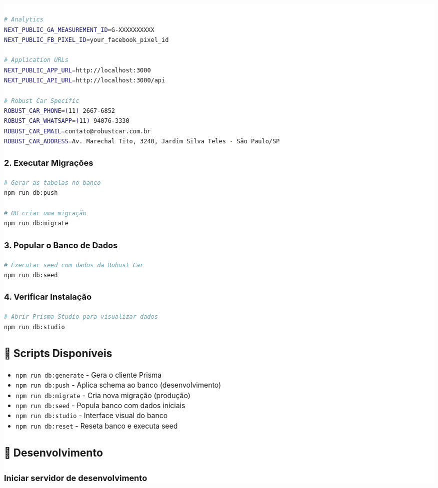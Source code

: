 ```bash

# Analytics
NEXT_PUBLIC_GA_MEASUREMENT_ID=G-XXXXXXXXXX
NEXT_PUBLIC_FB_PIXEL_ID=your_facebook_pixel_id

# Application URLs
NEXT_PUBLIC_APP_URL=http://localhost:3000
NEXT_PUBLIC_API_URL=http://localhost:3000/api

# Robust Car Specific
ROBUST_CAR_PHONE=(11) 2667-6852
ROBUST_CAR_WHATSAPP=(11) 94076-3330
ROBUST_CAR_EMAIL=contato@robustcar.com.br
ROBUST_CAR_ADDRESS=Av. Marechal Tito, 3240, Jardim Silva Teles - São Paulo/SP
```

### 2. Executar Migrações

```bash
# Gerar as tabelas no banco
npm run db:push

# OU criar uma migração
npm run db:migrate
```

### 3. Popular o Banco de Dados

```bash
# Executar seed com dados da Robust Car
npm run db:seed
```

### 4. Verificar Instalação

```bash
# Abrir Prisma Studio para visualizar dados
npm run db:studio
```

## 🔧 Scripts Disponíveis

- `npm run db:generate` - Gera o cliente Prisma
- `npm run db:push` - Aplica schema ao banco (desenvolvimento)
- `npm run db:migrate` - Cria nova migração (produção)
- `npm run db:seed` - Popula banco com dados iniciais
- `npm run db:studio` - Interface visual do banco
- `npm run db:reset` - Reseta banco e executa seed

## 🚀 Desenvolvimento

### Iniciar servidor de desenvolvimento
